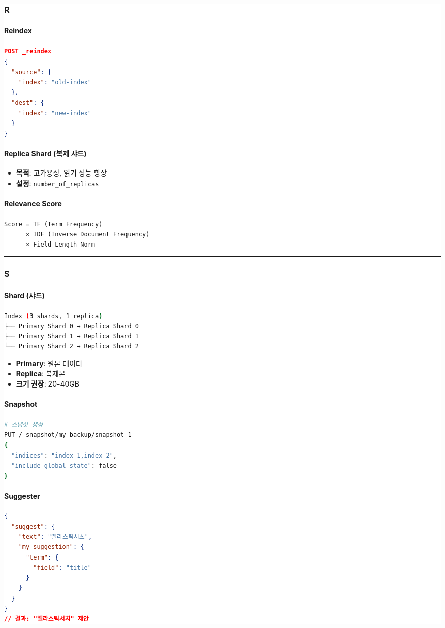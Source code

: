 
### R

#### **Reindex**
```json
POST _reindex
{
  "source": {
    "index": "old-index"
  },
  "dest": {
    "index": "new-index"
  }
}
```

#### **Replica Shard (복제 샤드)**
- **목적**: 고가용성, 읽기 성능 향상
- **설정**: `number_of_replicas`

#### **Relevance Score**
```
Score = TF (Term Frequency)
      × IDF (Inverse Document Frequency)  
      × Field Length Norm
```

---

### S

#### **Shard (샤드)**
```bash
Index (3 shards, 1 replica)
├── Primary Shard 0 → Replica Shard 0
├── Primary Shard 1 → Replica Shard 1
└── Primary Shard 2 → Replica Shard 2
```
- **Primary**: 원본 데이터
- **Replica**: 복제본
- **크기 권장**: 20-40GB

#### **Snapshot**
```bash
# 스냅샷 생성
PUT /_snapshot/my_backup/snapshot_1
{
  "indices": "index_1,index_2",
  "include_global_state": false
}
```

#### **Suggester**
```json
{
  "suggest": {
    "text": "엘라스틱서츠",
    "my-suggestion": {
      "term": {
        "field": "title"
      }
    }
  }
}
// 결과: "엘라스틱서치" 제안
```